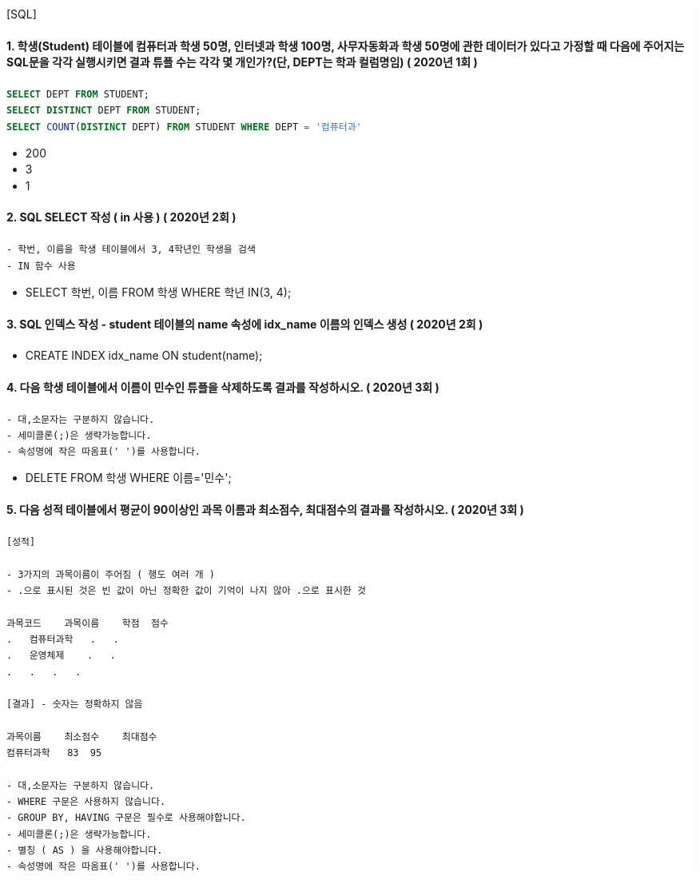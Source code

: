 

[SQL]
#### 1. 학생(Student) 테이블에 컴퓨터과 학생 50명, 인터넷과 학생 100명, 사무자동화과 학생 50명에 관한 데이터가 있다고 가정할 때 다음에 주어지는 SQL문을 각각 실행시키면 결과 튜플 수는 각각 몇 개인가?(단, DEPT는 학과 컬럼명임) ( 2020년 1회 )

```sql
SELECT DEPT FROM STUDENT;
SELECT DISTINCT DEPT FROM STUDENT;
SELECT COUNT(DISTINCT DEPT) FROM STUDENT WHERE DEPT = '컴퓨터과'
```
- 200
- 3
- 1


#### 2. SQL SELECT 작성 ( in 사용 )  ( 2020년 2회 )

```
- 학번, 이름을 학생 테이블에서 3, 4학년인 학생을 검색
- IN 함수 사용
```

- SELECT 학번, 이름 FROM 학생 WHERE 학년 IN(3, 4);


#### 3. SQL 인덱스 작성 - student 테이블의 name 속성에 idx_name 이름의 인덱스 생성 ( 2020년 2회 )

- CREATE INDEX idx_name ON student(name);


#### 4. 다음 학생 테이블에서 이름이 민수인 튜플을 삭제하도록 결과를 작성하시오. ( 2020년 3회 )

```
- 대,소문자는 구분하지 않습니다.
- 세미콜론(;)은 생략가능합니다.
- 속성명에 작은 따옴표(' ')를 사용합니다.
```

- DELETE FROM 학생 WHERE 이름='민수';


#### 5. 다음 성적 테이블에서 평균이 90이상인 과목 이름과 최소점수, 최대점수의 결과를 작성하시오. ( 2020년 3회 )

```
[성적]

- 3가지의 과목이름이 주어짐 ( 행도 여러 개 )
- .으로 표시된 것은 빈 값이 아닌 정확한 값이 기억이 나지 않아 .으로 표시한 것

과목코드	과목이름	학점	점수
.	컴퓨터과학	.	.
.	운영체제	.	.
.	.	.	.

[결과] - 숫자는 정확하지 않음

과목이름	최소점수	최대점수
컴퓨터과학	83	95

- 대,소문자는 구분하지 않습니다.
- WHERE 구문은 사용하지 않습니다.
- GROUP BY, HAVING 구문은 필수로 사용해야합니다.
- 세미콜론(;)은 생략가능합니다.
- 별칭 ( AS ) 을 사용해야합니다.
- 속성명에 작은 따옴표(' ')를 사용합니다.
```